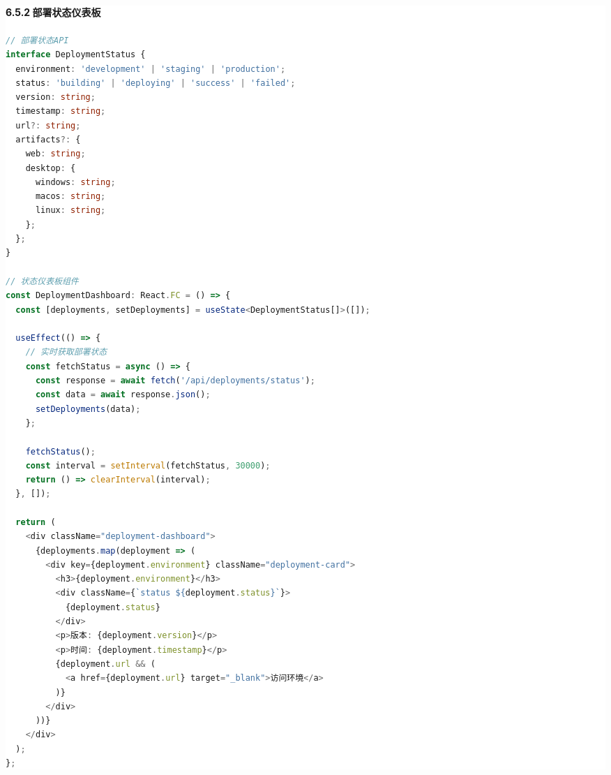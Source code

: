 #### 6.5.2 部署状态仪表板
```typescript
// 部署状态API
interface DeploymentStatus {
  environment: 'development' | 'staging' | 'production';
  status: 'building' | 'deploying' | 'success' | 'failed';
  version: string;
  timestamp: string;
  url?: string;
  artifacts?: {
    web: string;
    desktop: {
      windows: string;
      macos: string;
      linux: string;
    };
  };
}

// 状态仪表板组件
const DeploymentDashboard: React.FC = () => {
  const [deployments, setDeployments] = useState<DeploymentStatus[]>([]);
  
  useEffect(() => {
    // 实时获取部署状态
    const fetchStatus = async () => {
      const response = await fetch('/api/deployments/status');
      const data = await response.json();
      setDeployments(data);
    };
    
    fetchStatus();
    const interval = setInterval(fetchStatus, 30000);
    return () => clearInterval(interval);
  }, []);
  
  return (
    <div className="deployment-dashboard">
      {deployments.map(deployment => (
        <div key={deployment.environment} className="deployment-card">
          <h3>{deployment.environment}</h3>
          <div className={`status ${deployment.status}`}>
            {deployment.status}
          </div>
          <p>版本: {deployment.version}</p>
          <p>时间: {deployment.timestamp}</p>
          {deployment.url && (
            <a href={deployment.url} target="_blank">访问环境</a>
          )}
        </div>
      ))}
    </div>
  );
};
```


  [key: string]: {